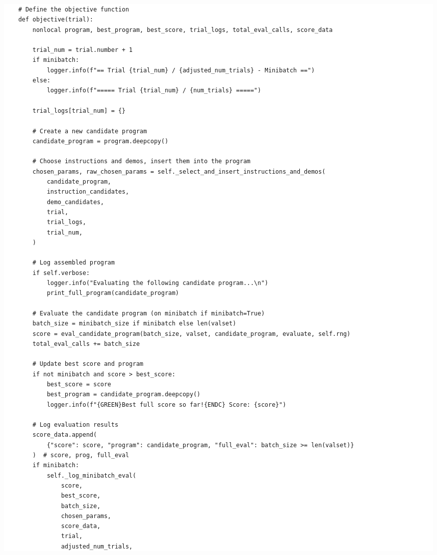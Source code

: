         # Define the objective function
        def objective(trial):
            nonlocal program, best_program, best_score, trial_logs, total_eval_calls, score_data

            trial_num = trial.number + 1
            if minibatch:
                logger.info(f"== Trial {trial_num} / {adjusted_num_trials} - Minibatch ==")
            else:
                logger.info(f"===== Trial {trial_num} / {num_trials} =====")

            trial_logs[trial_num] = {}

            # Create a new candidate program
            candidate_program = program.deepcopy()

            # Choose instructions and demos, insert them into the program
            chosen_params, raw_chosen_params = self._select_and_insert_instructions_and_demos(
                candidate_program,
                instruction_candidates,
                demo_candidates,
                trial,
                trial_logs,
                trial_num,
            )

            # Log assembled program
            if self.verbose:
                logger.info("Evaluating the following candidate program...\n")
                print_full_program(candidate_program)

            # Evaluate the candidate program (on minibatch if minibatch=True)
            batch_size = minibatch_size if minibatch else len(valset)
            score = eval_candidate_program(batch_size, valset, candidate_program, evaluate, self.rng)
            total_eval_calls += batch_size

            # Update best score and program
            if not minibatch and score > best_score:
                best_score = score
                best_program = candidate_program.deepcopy()
                logger.info(f"{GREEN}Best full score so far!{ENDC} Score: {score}")

            # Log evaluation results
            score_data.append(
                {"score": score, "program": candidate_program, "full_eval": batch_size >= len(valset)}
            )  # score, prog, full_eval
            if minibatch:
                self._log_minibatch_eval(
                    score,
                    best_score,
                    batch_size,
                    chosen_params,
                    score_data,
                    trial,
                    adjusted_num_trials,